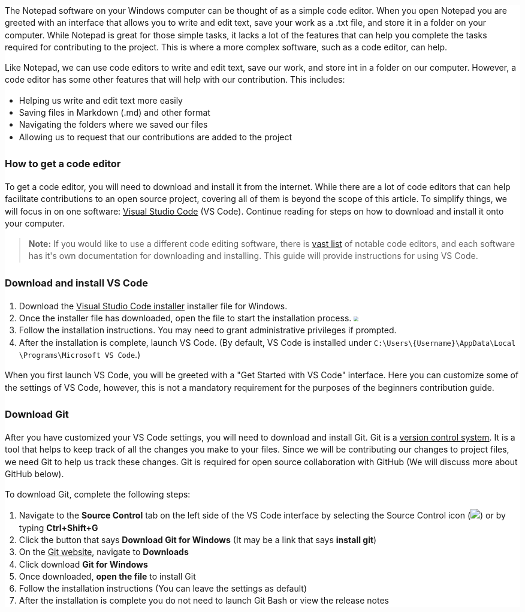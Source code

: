 The Notepad software on your Windows computer can be thought of as a simple code editor. When you open Notepad you are greeted with an interface that allows you to write and edit text, save your work as a .txt file, and store it in a folder on your computer. While Notepad is great for those simple tasks, it lacks a lot of the features that can help you complete the tasks required for contributing to the project. This is where a more complex software, such as a code editor, can help. 

Like Notepad, we can use code editors to write and edit text, save our work, and store int in a folder on our computer. However, a code editor has some other features that will help with our contribution. This includes:

* Helping us write and edit text more easily
* Saving files in Markdown (.md) and other format
* Navigating the folders where we saved our files
* Allowing us to request that our contributions are added to the project

### How to get a code editor

To get a code editor, you will need to download and install it from the internet. While there are a lot of code editors that can help facilitate contributions to an open source project, covering all of them is beyond the scope of this article. To simplify things, we will focus in on one software: [Visual Studio Code](https://en.wikipedia.org/wiki/Visual_Studio_Code) (VS Code). Continue reading for steps on how to download and install it onto your computer. 

>  **Note:** If you would like to use a different code editing software, there is [vast list](https://en.wikipedia.org/wiki/List_of_text_editors) of notable code editors, and each software has it's own documentation for downloading and installing. This guide will provide instructions for using VS Code.

### Download and install VS Code

1. Download the [Visual Studio Code installer](https://code.visualstudio.com/download) installer file for Windows.
2. Once the installer file has downloaded, open the file to start the installation process. <img src="../assets/download-vscode.png" style="zoom:50%;" />
3. Follow the installation instructions. You may need to grant administrative privileges if prompted.
4. After the installation is complete, launch VS Code. (By default, VS Code is installed under `C:\Users\{Username}\AppData\Local\Programs\Microsoft VS Code`.)

When you first launch VS Code, you will be greeted with a "Get Started with VS Code" interface. Here you can customize some of the settings of VS Code, however, this is not a mandatory requirement for the purposes of the beginners contribution guide.

### Download Git

After you have customized your VS Code settings, you will need to download and install Git. Git is a [version control system](https://en.wikipedia.org/wiki/Version_control). It is a tool that helps to keep track of all the changes you make to your files. Since we will be contributing our changes to project files, we need Git to help us track these changes. Git is required for open source collaboration with GitHub (We will discuss more about GitHub below). 

To download Git, complete the following steps:

1. Navigate to the **Source Control** tab on the left side of the VS Code interface by selecting the Source Control icon (<img src="../assets/source-control-icon.png" width="20" />) or by typing **Ctrl+Shift+G**
2. Click the button that says **Download Git for Windows** (It may be a link that says **install git**)
3. On the [Git website](https://git-scm.com/), navigate to **Downloads**
4. Click download **Git for Windows**
5. Once downloaded, **open the file** to install Git
6. Follow the installation instructions (You can leave the settings as default)
7. After the installation is complete you do not need to launch Git Bash or view the release notes
